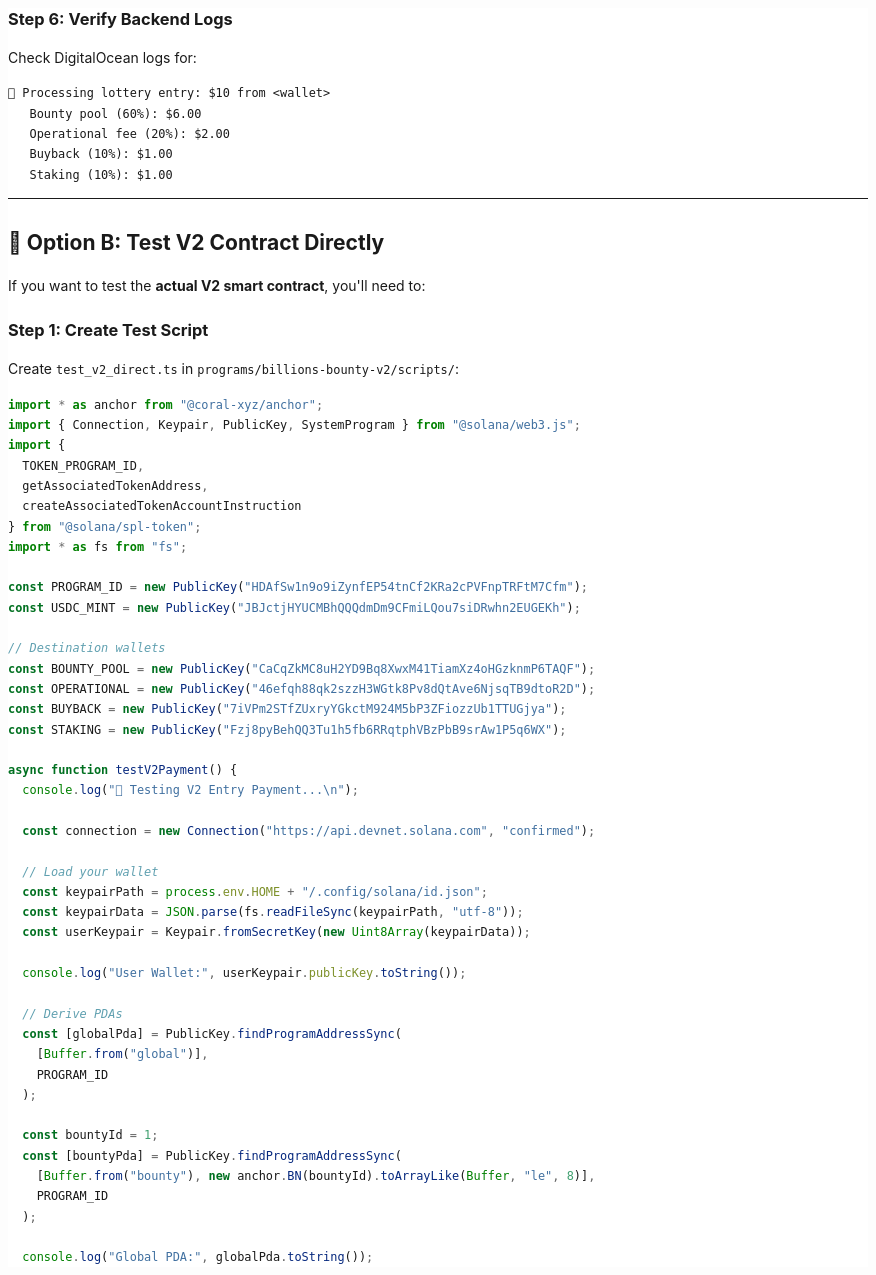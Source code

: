 ### Step 6: Verify Backend Logs
Check DigitalOcean logs for:
```
🎫 Processing lottery entry: $10 from <wallet>
   Bounty pool (60%): $6.00
   Operational fee (20%): $2.00
   Buyback (10%): $1.00
   Staking (10%): $1.00
```

---

## 🔧 Option B: Test V2 Contract Directly

If you want to test the **actual V2 smart contract**, you'll need to:

### Step 1: Create Test Script

Create `test_v2_direct.ts` in `programs/billions-bounty-v2/scripts/`:

```typescript
import * as anchor from "@coral-xyz/anchor";
import { Connection, Keypair, PublicKey, SystemProgram } from "@solana/web3.js";
import { 
  TOKEN_PROGRAM_ID, 
  getAssociatedTokenAddress,
  createAssociatedTokenAccountInstruction 
} from "@solana/spl-token";
import * as fs from "fs";

const PROGRAM_ID = new PublicKey("HDAfSw1n9o9iZynfEP54tnCf2KRa2cPVFnpTRFtM7Cfm");
const USDC_MINT = new PublicKey("JBJctjHYUCMBhQQQdmDm9CFmiLQou7siDRwhn2EUGEKh");

// Destination wallets
const BOUNTY_POOL = new PublicKey("CaCqZkMC8uH2YD9Bq8XwxM41TiamXz4oHGzknmP6TAQF");
const OPERATIONAL = new PublicKey("46efqh88qk2szzH3WGtk8Pv8dQtAve6NjsqTB9dtoR2D");
const BUYBACK = new PublicKey("7iVPm2STfZUxryYGkctM924M5bP3ZFiozzUb1TTUGjya");
const STAKING = new PublicKey("Fzj8pyBehQQ3Tu1h5fb6RRqtphVBzPbB9srAw1P5q6WX");

async function testV2Payment() {
  console.log("🧪 Testing V2 Entry Payment...\n");
  
  const connection = new Connection("https://api.devnet.solana.com", "confirmed");
  
  // Load your wallet
  const keypairPath = process.env.HOME + "/.config/solana/id.json";
  const keypairData = JSON.parse(fs.readFileSync(keypairPath, "utf-8"));
  const userKeypair = Keypair.fromSecretKey(new Uint8Array(keypairData));
  
  console.log("User Wallet:", userKeypair.publicKey.toString());
  
  // Derive PDAs
  const [globalPda] = PublicKey.findProgramAddressSync(
    [Buffer.from("global")],
    PROGRAM_ID
  );
  
  const bountyId = 1;
  const [bountyPda] = PublicKey.findProgramAddressSync(
    [Buffer.from("bounty"), new anchor.BN(bountyId).toArrayLike(Buffer, "le", 8)],
    PROGRAM_ID
  );
  
  console.log("Global PDA:", globalPda.toString());
```